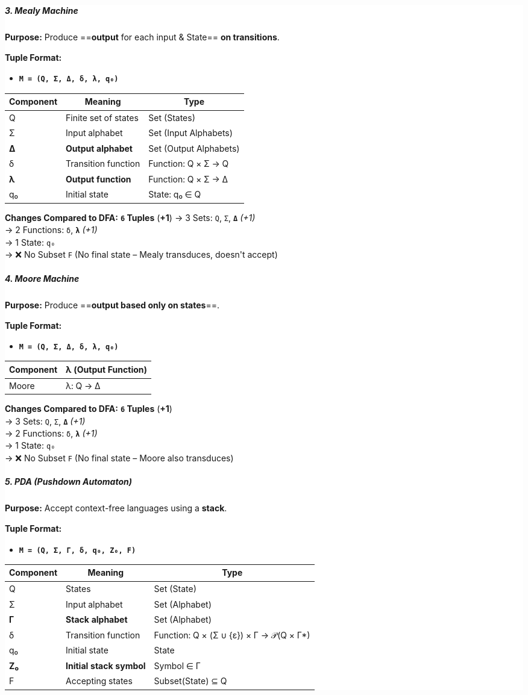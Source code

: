 
##### **3. Mealy Machine**

**Purpose:** Produce ==**output** for each input & State==  **on transitions**.

**Tuple Format:**
- **`M = (Q, Σ, Δ, δ, λ, q₀)`**  

|Component|Meaning|Type|
|---|---|---|
|Q|Finite set of states|Set (States)|
|Σ|Input alphabet|Set (Input Alphabets)|
|**Δ**|**Output alphabet**|Set (Output Alphabets)|
|δ|Transition function|Function: Q × Σ → Q|
|**λ**|**Output function**|Function: Q × Σ → Δ|
|q₀|Initial state|State: q₀ ∈ Q|

**Changes Compared to DFA:**  **`6` Tuples** (**+1**)
→ 3 Sets: `Q`, `Σ`, **`Δ`** _(+1)_  
→ 2 Functions: `δ`, **`λ`** _(+1)_  
→ 1 State: `q₀`  
→ ❌ No Subset `F` (No final state – Mealy transduces, doesn't accept)

##### **4. Moore Machine**

**Purpose:** Produce ==**output based only on states**==.

**Tuple Format:**
- **`M = (Q, Σ, Δ, δ, λ, q₀)`**  

|Component|λ (Output Function)|
|---|---|
|Moore|λ: Q → Δ|

**Changes Compared to DFA:**  **`6` Tuples** (**+1**)  	
→ 3 Sets: `Q`, `Σ`, **`Δ`** _(+1)_  
→ 2 Functions: `δ`, **`λ`** _(+1)_  
→ 1 State: `q₀`  
→ ❌ No Subset `F` (No final state – Moore also transduces)


##### **5. PDA (Pushdown Automaton)**

**Purpose:** Accept context-free languages using a **stack**.

**Tuple Format:**
- **`M = (Q, Σ, Γ, δ, q₀, Z₀, F)`**  

| Component | Meaning                  | Type                                     |
| --------- | ------------------------ | ---------------------------------------- |
| Q         | States                   | Set (State)                              |
| Σ         | Input alphabet           | Set (Alphabet)                           |
| **Γ**     | **Stack alphabet**       | Set (Alphabet)                           |
| δ         | Transition function      | Function: Q × (Σ ∪ {ε}) × Γ → 𝒫(Q × Γ*) |
| q₀        | Initial state            | State                                    |
| **Z₀**    | **Initial stack symbol** | Symbol ∈ Γ                               |
| F         | Accepting states         | Subset(State) ⊆ Q                        |
